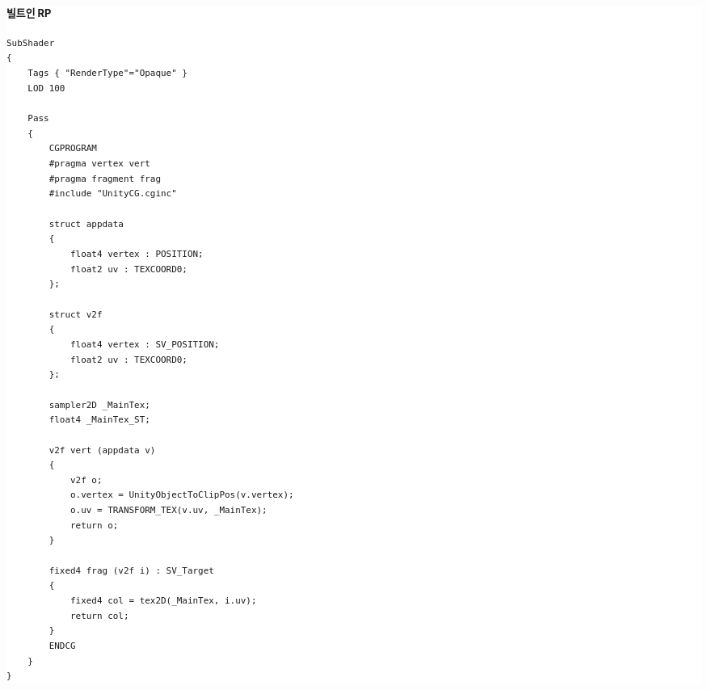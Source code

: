 



<div class="grid grid-cols-2 gap-4" style="font-size:92%">


<div>
<h4>빌트인 RP</h4>

<Transform scale=50% style="width:800px">

```hlsl {6,8,11,13,15,19,21,25,28,30,31,36,38,41}
SubShader
{
    Tags { "RenderType"="Opaque" }
    LOD 100

    Pass
    {
        CGPROGRAM
        #pragma vertex vert
        #pragma fragment frag
        #include "UnityCG.cginc"

        struct appdata
        {
            float4 vertex : POSITION;
            float2 uv : TEXCOORD0;
        };

        struct v2f
        {
            float4 vertex : SV_POSITION;
            float2 uv : TEXCOORD0;
        };

        sampler2D _MainTex;
        float4 _MainTex_ST;

        v2f vert (appdata v)
        {
            v2f o;
            o.vertex = UnityObjectToClipPos(v.vertex);
            o.uv = TRANSFORM_TEX(v.uv, _MainTex);
            return o;
        }

        fixed4 frag (v2f i) : SV_Target
        {
            fixed4 col = tex2D(_MainTex, i.uv);
            return col;
        }
        ENDCG
    }
}
```
